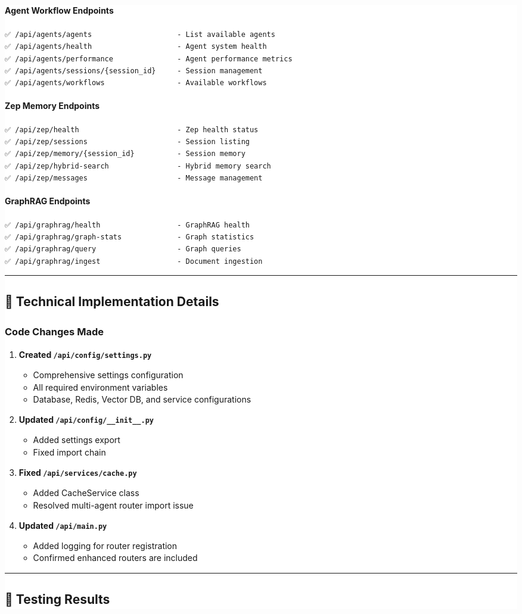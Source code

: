 #### Agent Workflow Endpoints
```
✅ /api/agents/agents                    - List available agents
✅ /api/agents/health                    - Agent system health
✅ /api/agents/performance               - Agent performance metrics
✅ /api/agents/sessions/{session_id}     - Session management
✅ /api/agents/workflows                 - Available workflows
```

#### Zep Memory Endpoints
```
✅ /api/zep/health                       - Zep health status
✅ /api/zep/sessions                     - Session listing
✅ /api/zep/memory/{session_id}          - Session memory
✅ /api/zep/hybrid-search                - Hybrid memory search
✅ /api/zep/messages                     - Message management
```

#### GraphRAG Endpoints
```
✅ /api/graphrag/health                  - GraphRAG health
✅ /api/graphrag/graph-stats             - Graph statistics
✅ /api/graphrag/query                   - Graph queries
✅ /api/graphrag/ingest                  - Document ingestion
```

---

## 🔧 Technical Implementation Details

### Code Changes Made

1. **Created `/api/config/settings.py`**
   - Comprehensive settings configuration
   - All required environment variables
   - Database, Redis, Vector DB, and service configurations

2. **Updated `/api/config/__init__.py`**
   - Added settings export
   - Fixed import chain

3. **Fixed `/api/services/cache.py`**
   - Added CacheService class
   - Resolved multi-agent router import issue

4. **Updated `/api/main.py`**
   - Added logging for router registration
   - Confirmed enhanced routers are included

---

## 🧪 Testing Results
